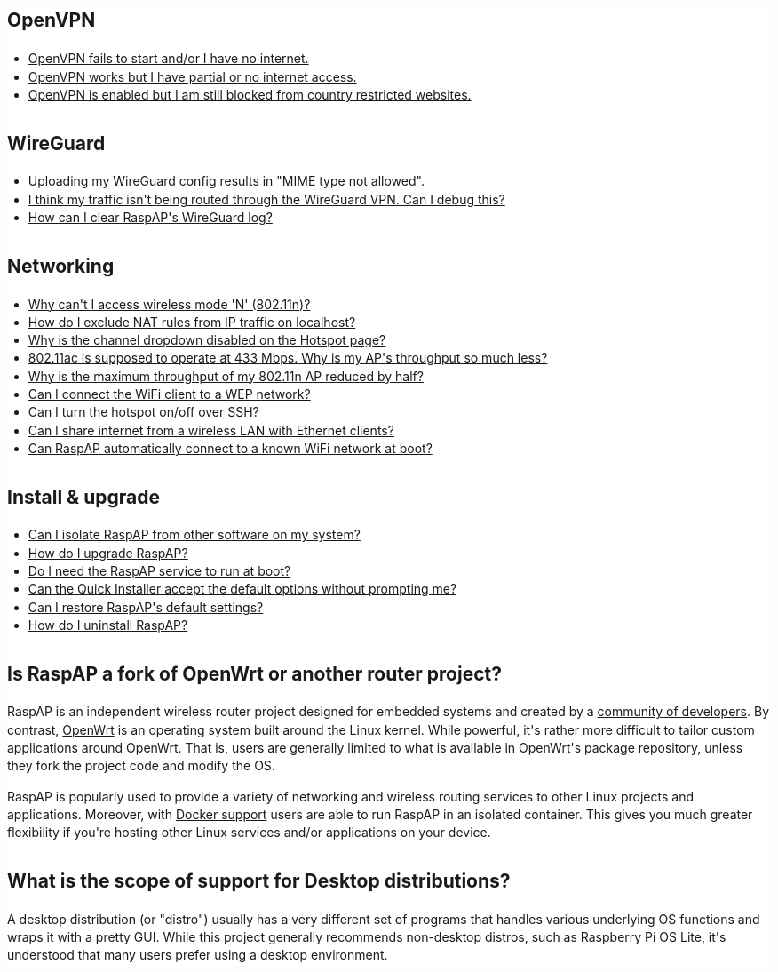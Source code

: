 <a name="openvpn"></a>
## OpenVPN
* [OpenVPN fails to start and/or I have no internet.](#openvpn-fails)
* [OpenVPN works but I have partial or no internet access.](#partial)
* [OpenVPN is enabled but I am still blocked from country restricted websites.](#restricted)  

<a name="wireguard"></a>
## WireGuard
* [Uploading my WireGuard config results in "MIME type not allowed".](#mimetype)
* [I think my traffic isn't being routed through the WireGuard VPN. Can I debug this?](#wgtraffic)
* [How can I clear RaspAP's WireGuard log?](#wglog)

## Networking
* [Why can't I access wireless mode 'N' (802.11n)?](#wireless-mode)
* [How do I exclude NAT rules from IP traffic on localhost?](#iptables)
* [Why is the channel dropdown disabled on the Hotspot page?](#channels)
* [802.11ac is supposed to operate at 433 Mbps. Why is my AP's throughput so much less?](#433ac) 
* [Why is the maximum throughput of my 802.11n AP reduced by half?](#wirelessn)
* [Can I connect the WiFi client to a WEP network?](#wep)
* [Can I turn the hotspot on/off over SSH?](#hotspotssh)
* [Can I share internet from a wireless LAN with Ethernet clients?](#wlanether)
* [Can RaspAP automatically connect to a known WiFi network at boot?](#autoconnect)

## Install & upgrade
* [Can I isolate RaspAP from other software on my system?](#isolate)
* [How do I upgrade RaspAP?](#upgrade)
* [Do I need the RaspAP service to run at boot?](#raspap-service)
* [Can the Quick Installer accept the default options without prompting me?](#unattended)
* [Can I restore RaspAP's default settings?](#restore)
* [How do I uninstall RaspAP?](#uninstall)

## <a name="fork"></a>Is RaspAP a fork of OpenWrt or another router project?
RaspAP is an independent wireless router project designed for embedded systems and created by a [community of developers](https://github.com/RaspAP/raspap-webgui/graphs/contributors). By contrast, [OpenWrt](https://openwrt.org/) is an operating system built around the Linux kernel. While powerful, it's rather more difficult to tailor custom applications around OpenWrt. That is, users are generally limited to what is available in OpenWrt's package repository, unless they fork the project code and modify the OS.

RaspAP is popularly used to provide a variety of networking and wireless routing services to other Linux projects and applications. Moreover, with [Docker support](docker.md) users are able to run RaspAP in an isolated container. This gives you much greater flexibility if you're hosting other Linux services and/or applications on your device.

## <a name="distros"></a>What is the scope of support for Desktop distributions?
A desktop distribution (or "distro") usually has a very different set of programs that handles various underlying OS functions and wraps it with a pretty GUI. While this project generally recommends non-desktop distros, such as Raspberry Pi OS Lite, it's understood that many users prefer using a desktop environment.
